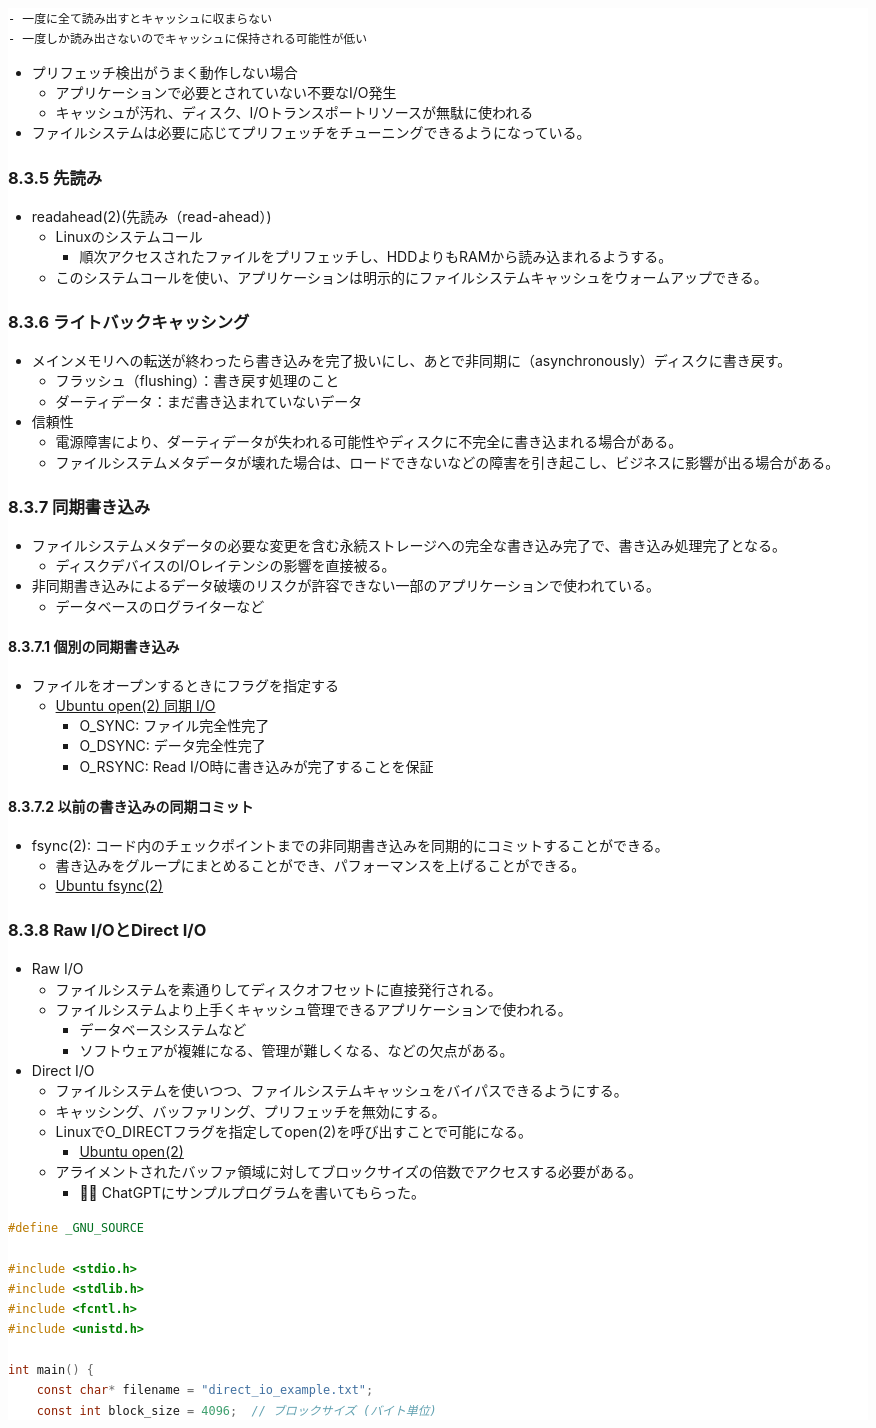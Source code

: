     - 一度に全て読み出すとキャッシュに収まらない
    - 一度しか読み出さないのでキャッシュに保持される可能性が低い
- プリフェッチ検出がうまく動作しない場合
  - アプリケーションで必要とされていない不要なI/O発生
  - キャッシュが汚れ、ディスク、I/Oトランスポートリソースが無駄に使われる
- ファイルシステムは必要に応じてプリフェッチをチューニングできるようになっている。

### 8.3.5 先読み
- readahead(2)(先読み（read-ahead）)
  - Linuxのシステムコール
    - 順次アクセスされたファイルをプリフェッチし、HDDよりもRAMから読み込まれるようする。
  - このシステムコールを使い、アプリケーションは明示的にファイルシステムキャッシュをウォームアップできる。

### 8.3.6 ライトバックキャッシング
- メインメモリへの転送が終わったら書き込みを完了扱いにし、あとで非同期に（asynchronously）ディスクに書き戻す。
  - フラッシュ（flushing）：書き戻す処理のこと
  - ダーティデータ：まだ書き込まれていないデータ
- 信頼性
  - 電源障害により、ダーティデータが失われる可能性やディスクに不完全に書き込まれる場合がある。
  - ファイルシステムメタデータが壊れた場合は、ロードできないなどの障害を引き起こし、ビジネスに影響が出る場合がある。

### 8.3.7 同期書き込み
- ファイルシステムメタデータの必要な変更を含む永続ストレージへの完全な書き込み完了で、書き込み処理完了となる。
  - ディスクデバイスのI/Oレイテンシの影響を直接被る。
- 非同期書き込みによるデータ破壊のリスクが許容できない一部のアプリケーションで使われている。
  - データベースのログライターなど

#### 8.3.7.1 個別の同期書き込み
- ファイルをオープンするときにフラグを指定する
  - [Ubuntu open(2) 同期 I/O](https://manpages.ubuntu.com/manpages/impish/ja/man2/open.2.html)
    - O_SYNC: ファイル完全性完了
    - O_DSYNC: データ完全性完了
    - O_RSYNC: Read I/O時に書き込みが完了することを保証

#### 8.3.7.2 以前の書き込みの同期コミット
- fsync(2): コード内のチェックポイントまでの非同期書き込みを同期的にコミットすることができる。
  - 書き込みをグループにまとめることができ、パフォーマンスを上げることができる。
  - [Ubuntu fsync(2)](https://manpages.ubuntu.com/manpages/impish/ja/man2/fsync.2.html)

### 8.3.8 Raw I/OとDirect I/O
- Raw I/O
  - ファイルシステムを素通りしてディスクオフセットに直接発行される。
  - ファイルシステムより上手くキャッシュ管理できるアプリケーションで使われる。
    - データベースシステムなど
    - ソフトウェアが複雑になる、管理が難しくなる、などの欠点がある。
- Direct I/O
  - ファイルシステムを使いつつ、ファイルシステムキャッシュをバイパスできるようにする。
  - キャッシング、バッファリング、プリフェッチを無効にする。
  - LinuxでO_DIRECTフラグを指定してopen(2)を呼び出すことで可能になる。
    - [Ubuntu open(2)](https://manpages.ubuntu.com/manpages/impish/ja/man2/open.2.html)
  - アライメントされたバッファ領域に対してブロックサイズの倍数でアクセスする必要がある。
    - 👩‍💻 ChatGPTにサンプルプログラムを書いてもらった。
```c
#define _GNU_SOURCE

#include <stdio.h>
#include <stdlib.h>
#include <fcntl.h>
#include <unistd.h>

int main() {
    const char* filename = "direct_io_example.txt";
    const int block_size = 4096;  // ブロックサイズ (バイト単位)
```
